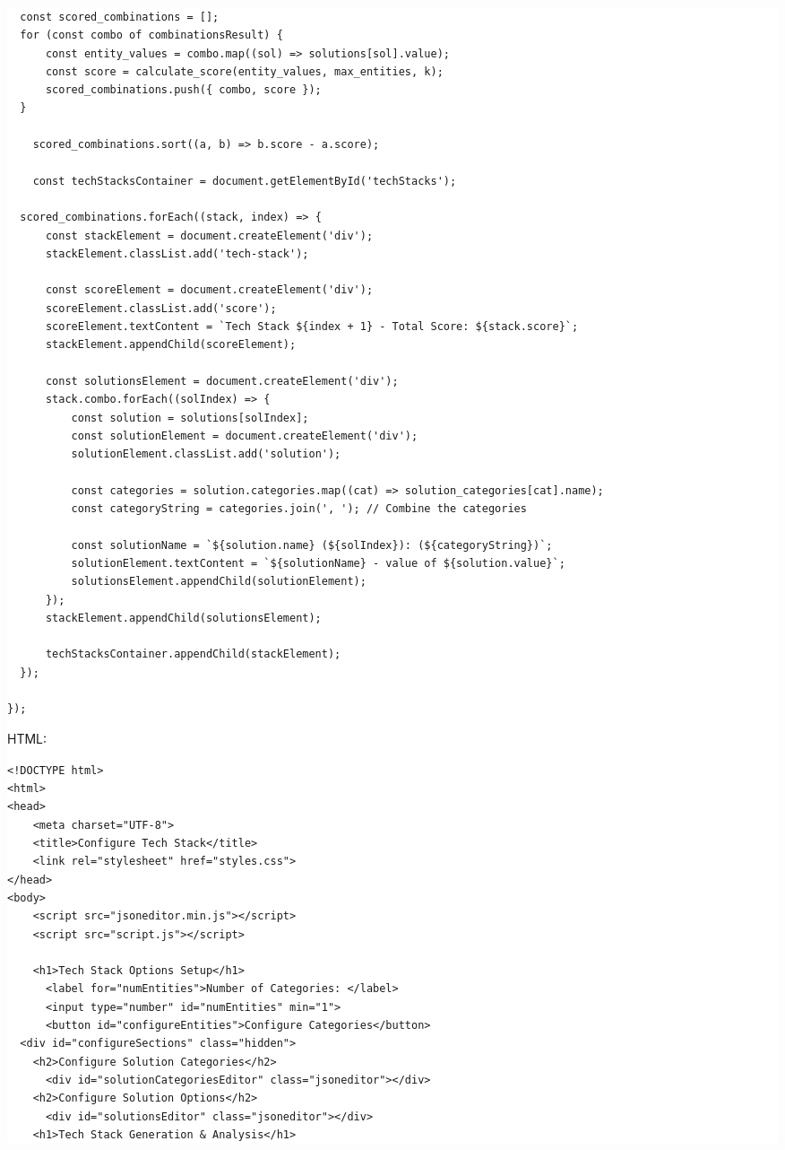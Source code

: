 ```
  const scored_combinations = [];
  for (const combo of combinationsResult) {
      const entity_values = combo.map((sol) => solutions[sol].value);
      const score = calculate_score(entity_values, max_entities, k);
      scored_combinations.push({ combo, score });
  }

	scored_combinations.sort((a, b) => b.score - a.score);

	const techStacksContainer = document.getElementById('techStacks');

  scored_combinations.forEach((stack, index) => {
      const stackElement = document.createElement('div');
      stackElement.classList.add('tech-stack');

      const scoreElement = document.createElement('div');
      scoreElement.classList.add('score');
      scoreElement.textContent = `Tech Stack ${index + 1} - Total Score: ${stack.score}`;
      stackElement.appendChild(scoreElement);

      const solutionsElement = document.createElement('div');
      stack.combo.forEach((solIndex) => {
          const solution = solutions[solIndex];
          const solutionElement = document.createElement('div');
          solutionElement.classList.add('solution');

          const categories = solution.categories.map((cat) => solution_categories[cat].name);
          const categoryString = categories.join(', '); // Combine the categories

          const solutionName = `${solution.name} (${solIndex}): (${categoryString})`;
          solutionElement.textContent = `${solutionName} - value of ${solution.value}`;
          solutionsElement.appendChild(solutionElement);
      });
      stackElement.appendChild(solutionsElement);

      techStacksContainer.appendChild(stackElement);
  });
		
});
```
HTML:
```
<!DOCTYPE html>
<html>
<head>
    <meta charset="UTF-8">
    <title>Configure Tech Stack</title>
    <link rel="stylesheet" href="styles.css">
</head>
<body>
    <script src="jsoneditor.min.js"></script>
    <script src="script.js"></script>
    
    <h1>Tech Stack Options Setup</h1>
      <label for="numEntities">Number of Categories: </label>
      <input type="number" id="numEntities" min="1">
      <button id="configureEntities">Configure Categories</button>
  <div id="configureSections" class="hidden">
    <h2>Configure Solution Categories</h2>
      <div id="solutionCategoriesEditor" class="jsoneditor"></div>
    <h2>Configure Solution Options</h2>
      <div id="solutionsEditor" class="jsoneditor"></div>
    <h1>Tech Stack Generation & Analysis</h1>
```
